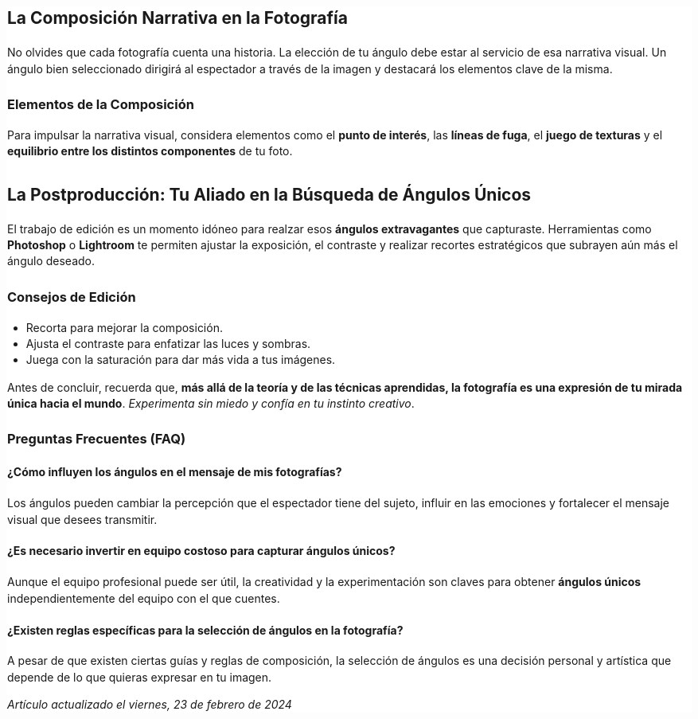 ## La Composición Narrativa en la Fotografía

No olvides que cada fotografía cuenta una historia. La elección de tu ángulo debe estar al servicio de esa narrativa visual. Un ángulo bien seleccionado dirigirá al espectador a través de la imagen y destacará los elementos clave de la misma.

### Elementos de la Composición

Para impulsar la narrativa visual, considera elementos como el **punto de interés**, las **líneas de fuga**, el **juego de texturas** y el **equilibrio entre los distintos componentes** de tu foto.

## La Postproducción: Tu Aliado en la Búsqueda de Ángulos Únicos

El trabajo de edición es un momento idóneo para realzar esos **ángulos extravagantes** que capturaste. Herramientas como **Photoshop** o **Lightroom** te permiten ajustar la exposición, el contraste y realizar recortes estratégicos que subrayen aún más el ángulo deseado.

### Consejos de Edición

- Recorta para mejorar la composición.
- Ajusta el contraste para enfatizar las luces y sombras.
- Juega con la saturación para dar más vida a tus imágenes.

Antes de concluir, recuerda que, **más allá de la teoría y de las técnicas aprendidas, la fotografía es una expresión de tu mirada única hacia el mundo**. *Experimenta sin miedo y confía en tu instinto creativo*.

### Preguntas Frecuentes (FAQ)

#### ¿Cómo influyen los ángulos en el mensaje de mis fotografías?
Los ángulos pueden cambiar la percepción que el espectador tiene del sujeto, influir en las emociones y fortalecer el mensaje visual que desees transmitir.

#### ¿Es necesario invertir en equipo costoso para capturar ángulos únicos?
Aunque el equipo profesional puede ser útil, la creatividad y la experimentación son claves para obtener **ángulos únicos** independientemente del equipo con el que cuentes.

#### ¿Existen reglas específicas para la selección de ángulos en la fotografía?
A pesar de que existen ciertas guías y reglas de composición, la selección de ángulos es una decisión personal y artística que depende de lo que quieras expresar en tu imagen.

_Artículo actualizado el viernes, 23 de febrero de 2024_